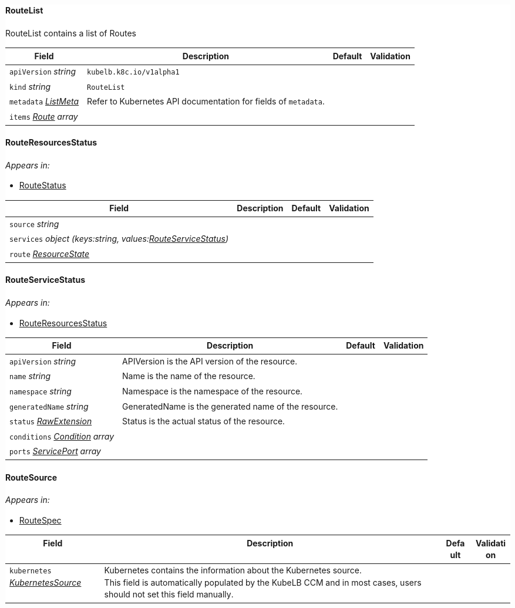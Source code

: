 #### RouteList

RouteList contains a list of Routes

| Field | Description | Default | Validation |
| --- | --- | --- | --- |
| `apiVersion` _string_ | `kubelb.k8c.io/v1alpha1` | | |
| `kind` _string_ | `RouteList` | | |
| `metadata` _[ListMeta](https://kubernetes.io/docs/reference/generated/kubernetes-api/v1.30/#listmeta-v1-meta)_ | Refer to Kubernetes API documentation for fields of `metadata`. |  |  |
| `items` _[Route](#route) array_ |  |  |  |

#### RouteResourcesStatus

_Appears in:_

- [RouteStatus](#routestatus)

| Field | Description | Default | Validation |
| --- | --- | --- | --- |
| `source` _string_ |  |  |  |
| `services` _object (keys:string, values:[RouteServiceStatus](#routeservicestatus))_ |  |  |  |
| `route` _[ResourceState](#resourcestate)_ |  |  |  |

#### RouteServiceStatus

_Appears in:_

- [RouteResourcesStatus](#routeresourcesstatus)

| Field | Description | Default | Validation |
| --- | --- | --- | --- |
| `apiVersion` _string_ | APIVersion is the API version of the resource. |  |  |
| `name` _string_ | Name is the name of the resource. |  |  |
| `namespace` _string_ | Namespace is the namespace of the resource. |  |  |
| `generatedName` _string_ | GeneratedName is the generated name of the resource. |  |  |
| `status` _[RawExtension](https://kubernetes.io/docs/reference/generated/kubernetes-api/v1.30/#rawextension-runtime-pkg)_ | Status is the actual status of the resource. |  |  |
| `conditions` _[Condition](https://kubernetes.io/docs/reference/generated/kubernetes-api/v1.30/#condition-v1-meta) array_ |  |  |  |
| `ports` _[ServicePort](https://kubernetes.io/docs/reference/generated/kubernetes-api/v1.30/#serviceport-v1-core) array_ |  |  |  |

#### RouteSource

_Appears in:_

- [RouteSpec](#routespec)

| Field | Description | Default | Validation |
| --- | --- | --- | --- |
| `kubernetes` _[KubernetesSource](#kubernetessource)_ | Kubernetes contains the information about the Kubernetes source.<br />This field is automatically populated by the KubeLB CCM and in most cases, users should not set this field manually. |  |  |

